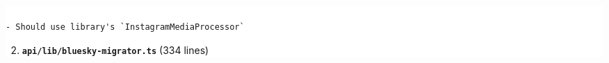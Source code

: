                                                                                                                                                                                                                                                                                                                                                                                                                                                                                                                                                                                                                                                                                                                                                                                                                                                                                                                                                                                                                                                                                                                                                                                                                                                                                                                                                                                                                                                                                                                                                                                                                                                                                                                                                                                                                                                                                                                                                                                                                                                                                                                                                                                                                                                                                                                                                                                                                                                                                                                                                                                                                                                                                                                                                                                                                                                                                                                                                                                                                                                                                                                                                                                                 - Should use library's `InstagramMediaProcessor`

2. **`api/lib/bluesky-migrator.ts`** (334 lines)
